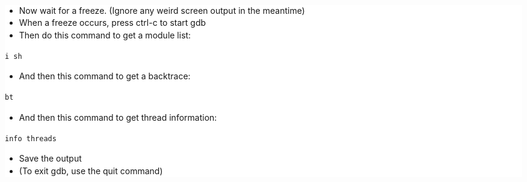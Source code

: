 -   Now wait for a freeze. (Ignore any weird screen output in the meantime)
-   When a freeze occurs, press ctrl-c to start gdb
-   Then do this command to get a module list:

`i sh`

-   And then this command to get a backtrace:

`bt`

-   And then this command to get thread information:

`info threads`

-   Save the output
-   (To exit gdb, use the quit command)
